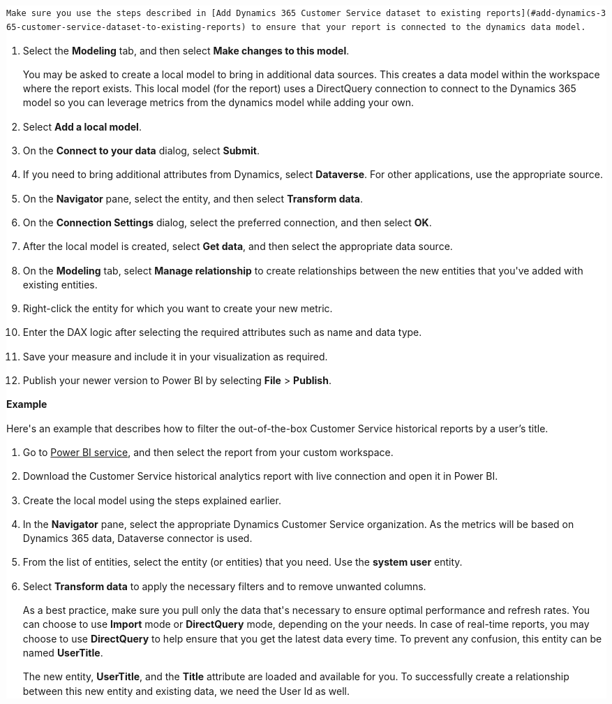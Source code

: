     Make sure you use the steps described in [Add Dynamics 365 Customer Service dataset to existing reports](#add-dynamics-365-customer-service-dataset-to-existing-reports) to ensure that your report is connected to the dynamics data model.

1. Select the **Modeling** tab, and then select **Make changes to this model**.

    You may be asked to create a local model to bring in additional data sources. This creates a data model within the workspace where the report exists. This local model (for the report) uses a DirectQuery connection to connect to the Dynamics 365 model so you can leverage metrics from the dynamics model while adding your own.  

1. Select **Add a local model**.
1. On the **Connect to your data** dialog, select **Submit**.
1. If you need to bring additional attributes from Dynamics, select **Dataverse**. For other applications, use the appropriate source.
1. On the **Navigator** pane, select the entity, and then select **Transform data**.
1. On the **Connection Settings** dialog, select the preferred connection, and then select **OK**.

1. After the local model is created, select **Get data**, and then select the appropriate data source.  

1. On the **Modeling** tab, select **Manage relationship** to create relationships between the new entities that you've added with existing entities.  

1. Right-click the entity for which you want to create your new metric.

1. Enter the DAX logic after selecting the required attributes such as name and data type.

1. Save your measure and include it in your visualization as required.  

1. Publish your newer version to Power BI by selecting **File** > **Publish**.

**Example**

Here's an example that describes how to filter the out-of-the-box Customer Service historical reports by a user’s title.  

1. Go to [Power BI service](https://msit.powerbi.com/), and then select the report from your custom workspace.

1. Download the Customer Service historical analytics report with live connection and open it in Power BI.

1. Create the local model using the steps explained earlier.

1. In the **Navigator** pane, select the appropriate Dynamics Customer Service organization. As the metrics will be based on Dynamics 365 data, Dataverse connector is used.

1. From the list of entities, select the entity (or entities) that you need. Use the **system user** entity.  
 
1. Select **Transform data** to apply the necessary filters and to remove unwanted columns.

    As a best practice, make sure you pull only the data that's necessary to ensure optimal performance and refresh rates. You can choose to use **Import** mode or **DirectQuery** mode, depending on the your needs. In case of real-time reports, you may choose to use **DirectQuery** to help ensure that you get the latest data every time. To prevent any confusion, this entity can be named **UserTitle**.
 
    The new entity, **UserTitle**, and the **Title** attribute are loaded and available for you. To successfully create a relationship between this new entity and existing data, we need the User Id as well.  
